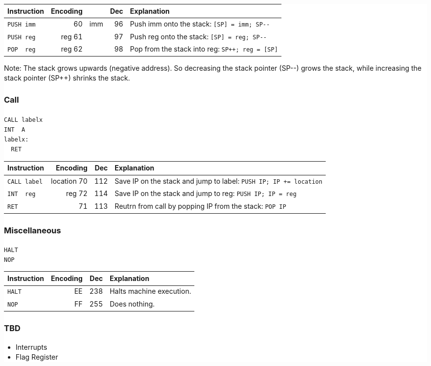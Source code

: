 | Instruction      | Encoding      || Dec | Explanation
|:-----------------|---------:|:----|----:|:------------
| `PUSH imm`       |       60 | imm |  96 | Push imm onto the stack: `[SP] = imm; SP--`
| `PUSH reg`       |   reg 61 |     |  97 | Push reg onto the stack: `[SP] = reg; SP--`
| `POP  reg`       |   reg 62 |     |  98 | Pop from the stack into reg: `SP++; reg = [SP]`

Note: The stack grows upwards (negative address). So decreasing the stack pointer (SP--) grows the stack, while increasing the stack pointer (SP++) shrinks the stack.

### Call

```assembly
CALL labelx
INT  A
labelx:
  RET
```

| Instruction  | Encoding    | Dec | Explanation
|:-------------|------------:|----:|:------------
| `CALL label` | location 70 | 112 | Save IP on the stack and jump to label: `PUSH IP; IP += location`
| `INT  reg`   |      reg 72 | 114 | Save IP on the stack and jump to reg: `PUSH IP; IP = reg`
| `RET`        |          71 | 113 | Reutrn from call by popping IP from the stack: `POP IP`

### Miscellaneous

```assembly
HALT
NOP
```

| Instruction | Encoding | Dec | Explanation
|:------------|---------:|----:|:------------
| `HALT`      |       EE | 238 | Halts machine execution.
| `NOP`       |       FF | 255 | Does nothing.

### TBD

* Interrupts
* Flag Register
